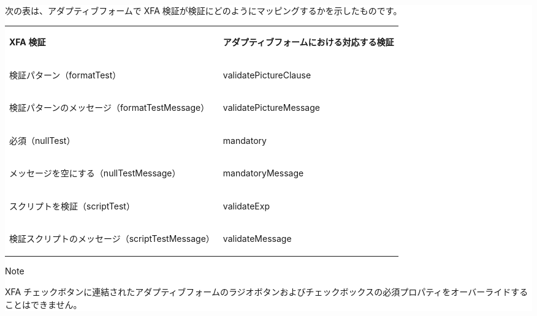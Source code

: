 次の表は、アダプティブフォームで XFA 検証が検証にどのようにマッピングするかを示したものです。

<table> 
 <tbody>
  <tr>
   <td><p><strong>XFA 検証</strong></p> </td> 
   <td><p><strong>アダプティブフォームにおける対応する検証</strong></p> </td> 
  </tr>
  <tr>
   <td><p>検証パターン（formatTest）</p> </td> 
   <td><p>validatePictureClause</p> </td> 
  </tr>
  <tr>
   <td><p>検証パターンのメッセージ（formatTestMessage）</p> </td> 
   <td><p>validatePictureMessage</p> </td> 
  </tr>
  <tr>
   <td><p>必須（nullTest）</p> </td> 
   <td><p>mandatory </p> </td> 
  </tr>
  <tr>
   <td><p>メッセージを空にする（nullTestMessage） </p> </td> 
   <td><p>mandatoryMessage</p> </td> 
  </tr>
  <tr>
   <td><p>スクリプトを検証（scriptTest）</p> </td> 
   <td><p>validateExp</p> </td> 
  </tr>
  <tr>
   <td><p>検証スクリプトのメッセージ（scriptTestMessage）</p> </td> 
   <td><p>validateMessage</p> </td> 
  </tr>
 </tbody>
</table>

>[!NOTE]
>
>XFA チェックボタンに連結されたアダプティブフォームのラジオボタンおよびチェックボックスの必須プロパティをオーバーライドすることはできません。
